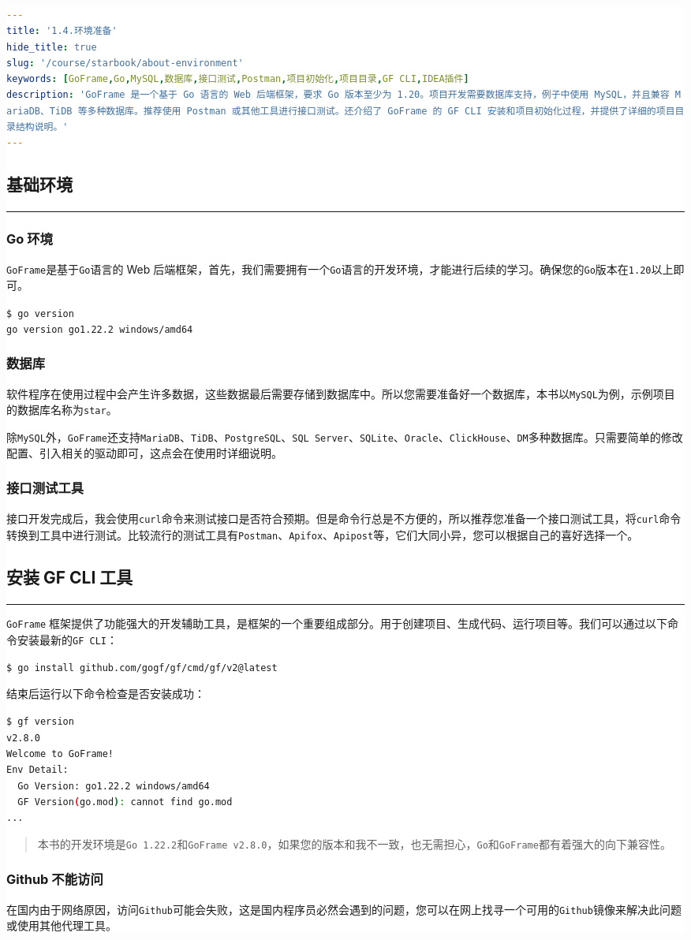 ```yaml
---
title: '1.4.环境准备'
hide_title: true
slug: '/course/starbook/about-environment'
keywords: [GoFrame,Go,MySQL,数据库,接口测试,Postman,项目初始化,项目目录,GF CLI,IDEA插件]
description: 'GoFrame 是一个基于 Go 语言的 Web 后端框架，要求 Go 版本至少为 1.20。项目开发需要数据库支持，例子中使用 MySQL，并且兼容 MariaDB、TiDB 等多种数据库。推荐使用 Postman 或其他工具进行接口测试。还介绍了 GoFrame 的 GF CLI 安装和项目初始化过程，并提供了详细的项目目录结构说明。'
---
```

## 基础环境
---
### Go 环境
`GoFrame`是基于`Go`语言的 Web 后端框架，首先，我们需要拥有一个`Go`语言的开发环境，才能进行后续的学习。确保您的`Go`版本在`1.20`以上即可。
```bash
$ go version
go version go1.22.2 windows/amd64
```

### 数据库
软件程序在使用过程中会产生许多数据，这些数据最后需要存储到数据库中。所以您需要准备好一个数据库，本书以`MySQL`为例，示例项目的数据库名称为`star`。

除`MySQL`外，`GoFrame`还支持`MariaDB`、`TiDB`、`PostgreSQL`、`SQL Server`、`SQLite`、`Oracle`、`ClickHouse`、`DM`多种数据库。只需要简单的修改配置、引入相关的驱动即可，这点会在使用时详细说明。

### 接口测试工具
接口开发完成后，我会使用`curl`命令来测试接口是否符合预期。但是命令行总是不方便的，所以推荐您准备一个接口测试工具，将`curl`命令转换到工具中进行测试。比较流行的测试工具有`Postman`、`Apifox`、`Apipost`等，它们大同小异，您可以根据自己的喜好选择一个。

## 安装 GF CLI 工具
---
`GoFrame` 框架提供了功能强大的开发辅助工具，是框架的一个重要组成部分。用于创建项目、生成代码、运行项目等。我们可以通过以下命令安装最新的`GF CLI`：
```bash
$ go install github.com/gogf/gf/cmd/gf/v2@latest
```

结束后运行以下命令检查是否安装成功：
```bash
$ gf version
v2.8.0
Welcome to GoFrame!
Env Detail:
  Go Version: go1.22.2 windows/amd64
  GF Version(go.mod): cannot find go.mod
...
```

> 本书的开发环境是`Go 1.22.2`和`GoFrame v2.8.0`，如果您的版本和我不一致，也无需担心，`Go`和`GoFrame`都有着强大的向下兼容性。

### Github 不能访问
在国内由于网络原因，访问`Github`可能会失败，这是国内程序员必然会遇到的问题，您可以在网上找寻一个可用的`Github`镜像来解决此问题或使用其他代理工具。
